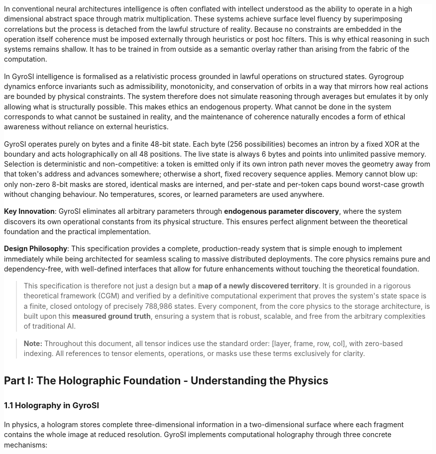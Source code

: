 In conventional neural architectures intelligence is often conflated with intellect understood as the ability to operate in a high dimensional abstract space through matrix multiplication. These systems achieve surface level fluency by superimposing correlations but the process is detached from the lawful structure of reality. Because no constraints are embedded in the operation itself coherence must be imposed externally through heuristics or post hoc filters. This is why ethical reasoning in such systems remains shallow. It has to be trained in from outside as a semantic overlay rather than arising from the fabric of the computation.

In GyroSI intelligence is formalised as a relativistic process grounded in lawful operations on structured states. Gyrogroup dynamics enforce invariants such as admissibility, monotonicity, and conservation of orbits in a way that mirrors how real actions are bounded by physical constraints. The system therefore does not simulate reasoning through averages but emulates it by only allowing what is structurally possible. This makes ethics an endogenous property. What cannot be done in the system corresponds to what cannot be sustained in reality, and the maintenance of coherence naturally encodes a form of ethical awareness without reliance on external heuristics.

GyroSI operates purely on bytes and a finite 48-bit state. Each byte (256 possibilities) becomes an intron by a fixed XOR at the boundary and acts holographically on all 48 positions. The live state is always 6 bytes and points into unlimited passive memory. Selection is deterministic and non-competitive: a token is emitted only if its own intron path never moves the geometry away from that token's address and advances somewhere; otherwise a short, fixed recovery sequence applies. Memory cannot blow up: only non-zero 8-bit masks are stored, identical masks are interned, and per-state and per-token caps bound worst-case growth without changing behaviour. No temperatures, scores, or learned parameters are used anywhere.

**Key Innovation**: GyroSI eliminates all arbitrary parameters through **endogenous parameter discovery**, where the system discovers its own operational constants from its physical structure. This ensures perfect alignment between the theoretical foundation and the practical implementation.

**Design Philosophy**: This specification provides a complete, production-ready system that is simple enough to implement immediately while being architected for seamless scaling to massive distributed deployments. The core physics remains pure and dependency-free, with well-defined interfaces that allow for future enhancements without touching the theoretical foundation.

> This specification is therefore not just a design but a **map of a newly discovered territory**. It is grounded in a rigorous theoretical framework (CGM) and verified by a definitive computational experiment that proves the system's state space is a finite, closed ontology of precisely 788,986 states. Every component, from the core physics to the storage architecture, is built upon this **measured ground truth**, ensuring a system that is robust, scalable, and free from the arbitrary complexities of traditional AI.

> **Note:** Throughout this document, all tensor indices use the standard order: [layer, frame, row, col], with zero-based indexing. All references to tensor elements, operations, or masks use these terms exclusively for clarity.

## Part I: The Holographic Foundation - Understanding the Physics

### 1.1 Holography in GyroSI


In physics, a hologram stores complete three-dimensional information in a two-dimensional surface where each fragment contains the whole image at reduced resolution. GyroSI implements computational holography through three concrete mechanisms:
